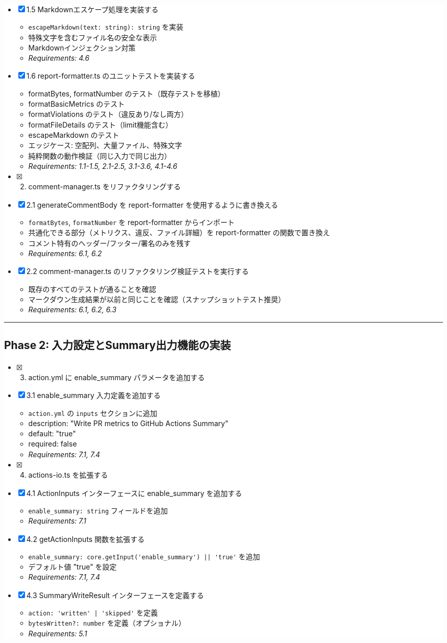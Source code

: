 - [x] 1.5 Markdownエスケープ処理を実装する
  - `escapeMarkdown(text: string): string` を実装
  - 特殊文字を含むファイル名の安全な表示
  - Markdownインジェクション対策
  - _Requirements: 4.6_

- [x] 1.6 report-formatter.ts のユニットテストを実装する
  - formatBytes, formatNumber のテスト（既存テストを移植）
  - formatBasicMetrics のテスト
  - formatViolations のテスト（違反あり/なし両方）
  - formatFileDetails のテスト（limit機能含む）
  - escapeMarkdown のテスト
  - エッジケース: 空配列、大量ファイル、特殊文字
  - 純粋関数の動作検証（同じ入力で同じ出力）
  - _Requirements: 1.1-1.5, 2.1-2.5, 3.1-3.6, 4.1-4.6_

- [x] 2. comment-manager.ts をリファクタリングする
- [x] 2.1 generateCommentBody を report-formatter を使用するように書き換える
  - `formatBytes`, `formatNumber` を report-formatter からインポート
  - 共通化できる部分（メトリクス、違反、ファイル詳細）を report-formatter の関数で置き換え
  - コメント特有のヘッダー/フッター/署名のみを残す
  - _Requirements: 6.1, 6.2_

- [x] 2.2 comment-manager.ts のリファクタリング検証テストを実行する
  - 既存のすべてのテストが通ることを確認
  - マークダウン生成結果が以前と同じことを確認（スナップショットテスト推奨）
  - _Requirements: 6.1, 6.2, 6.3_

---

## Phase 2: 入力設定とSummary出力機能の実装

- [x] 3. action.yml に enable_summary パラメータを追加する
- [x] 3.1 enable_summary 入力定義を追加する
  - `action.yml` の `inputs` セクションに追加
  - description: "Write PR metrics to GitHub Actions Summary"
  - default: "true"
  - required: false
  - _Requirements: 7.1, 7.4_

- [x] 4. actions-io.ts を拡張する
- [x] 4.1 ActionInputs インターフェースに enable_summary を追加する
  - `enable_summary: string` フィールドを追加
  - _Requirements: 7.1_

- [x] 4.2 getActionInputs 関数を拡張する
  - `enable_summary: core.getInput('enable_summary') || 'true'` を追加
  - デフォルト値 "true" を設定
  - _Requirements: 7.1, 7.4_

- [x] 4.3 SummaryWriteResult インターフェースを定義する
  - `action: 'written' | 'skipped'` を定義
  - `bytesWritten?: number` を定義（オプショナル）
  - _Requirements: 5.1_
